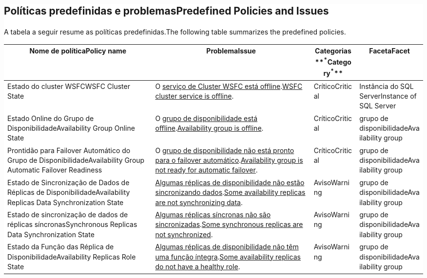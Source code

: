 ##  <a name="predefined-policies-and-issues"></a><a name="AlwaysOnPBM"></a><span data-ttu-id="22110-121">Políticas predefinidas e problemas</span><span class="sxs-lookup"><span data-stu-id="22110-121">Predefined Policies and Issues</span></span>  
 <span data-ttu-id="22110-122">A tabela a seguir resume as políticas predefinidas.</span><span class="sxs-lookup"><span data-stu-id="22110-122">The following table summarizes the predefined policies.</span></span>  
  
|<span data-ttu-id="22110-123">Nome de política</span><span class="sxs-lookup"><span data-stu-id="22110-123">Policy name</span></span>|<span data-ttu-id="22110-124">Problema</span><span class="sxs-lookup"><span data-stu-id="22110-124">Issue</span></span>|<span data-ttu-id="22110-125">Categorias**<sup>\*</sup>**</span><span class="sxs-lookup"><span data-stu-id="22110-125">Category**<sup>\*</sup>**</span></span>|<span data-ttu-id="22110-126">Faceta</span><span class="sxs-lookup"><span data-stu-id="22110-126">Facet</span></span>|  
|-----------------|-----------|------------------------------|-----------|  
|<span data-ttu-id="22110-127">Estado do cluster WSFC</span><span class="sxs-lookup"><span data-stu-id="22110-127">WSFC Cluster State</span></span>|<span data-ttu-id="22110-128">O [serviço de Cluster WSFC está offline](wsfc-cluster-service-is-offline.md).</span><span class="sxs-lookup"><span data-stu-id="22110-128">[WSFC cluster service is offline](wsfc-cluster-service-is-offline.md).</span></span>|<span data-ttu-id="22110-129">Crítico</span><span class="sxs-lookup"><span data-stu-id="22110-129">Critical</span></span>|<span data-ttu-id="22110-130">Instância do SQL Server</span><span class="sxs-lookup"><span data-stu-id="22110-130">Instance of SQL Server</span></span>|  
|<span data-ttu-id="22110-131">Estado Online do Grupo de Disponibilidade</span><span class="sxs-lookup"><span data-stu-id="22110-131">Availability Group Online State</span></span>|<span data-ttu-id="22110-132">O [grupo de disponibilidade está offline](availability-group-is-offline.md).</span><span class="sxs-lookup"><span data-stu-id="22110-132">[Availability group is offline](availability-group-is-offline.md).</span></span>|<span data-ttu-id="22110-133">Crítico</span><span class="sxs-lookup"><span data-stu-id="22110-133">Critical</span></span>|<span data-ttu-id="22110-134">grupo de disponibilidade</span><span class="sxs-lookup"><span data-stu-id="22110-134">Availability group</span></span>|  
|<span data-ttu-id="22110-135">Prontidão para Failover Automático do Grupo de Disponibilidade</span><span class="sxs-lookup"><span data-stu-id="22110-135">Availability Group Automatic Failover Readiness</span></span>|<span data-ttu-id="22110-136">O [grupo de disponibilidade não está pronto para o failover automático](availability-group-is-not-ready-for-automatic-failover.md).</span><span class="sxs-lookup"><span data-stu-id="22110-136">[Availability group is not ready for automatic failover](availability-group-is-not-ready-for-automatic-failover.md).</span></span>|<span data-ttu-id="22110-137">Crítico</span><span class="sxs-lookup"><span data-stu-id="22110-137">Critical</span></span>|<span data-ttu-id="22110-138">grupo de disponibilidade</span><span class="sxs-lookup"><span data-stu-id="22110-138">Availability group</span></span>|  
|<span data-ttu-id="22110-139">Estado de Sincronização de Dados de Réplicas de Disponibilidade</span><span class="sxs-lookup"><span data-stu-id="22110-139">Availability Replicas Data Synchronization State</span></span>|<span data-ttu-id="22110-140">[Algumas réplicas de disponibilidade não estão sincronizando dados](some-availability-replicas-are-not-synchronizing-data.md).</span><span class="sxs-lookup"><span data-stu-id="22110-140">[Some availability replicas are not synchronizing data](some-availability-replicas-are-not-synchronizing-data.md).</span></span>|<span data-ttu-id="22110-141">Aviso</span><span class="sxs-lookup"><span data-stu-id="22110-141">Warning</span></span>|<span data-ttu-id="22110-142">grupo de disponibilidade</span><span class="sxs-lookup"><span data-stu-id="22110-142">Availability group</span></span>|  
|<span data-ttu-id="22110-143">Estado de sincronização de dados de réplicas síncronas</span><span class="sxs-lookup"><span data-stu-id="22110-143">Synchronous Replicas Data Synchronization State</span></span>|<span data-ttu-id="22110-144">[Algumas réplicas síncronas não são sincronizadas](some-synchronous-replicas-are-not-synchronized.md).</span><span class="sxs-lookup"><span data-stu-id="22110-144">[Some synchronous replicas are not synchronized](some-synchronous-replicas-are-not-synchronized.md).</span></span>|<span data-ttu-id="22110-145">Aviso</span><span class="sxs-lookup"><span data-stu-id="22110-145">Warning</span></span>|<span data-ttu-id="22110-146">grupo de disponibilidade</span><span class="sxs-lookup"><span data-stu-id="22110-146">Availability group</span></span>|  
|<span data-ttu-id="22110-147">Estado da Função das Réplica de Disponibilidade</span><span class="sxs-lookup"><span data-stu-id="22110-147">Availability Replicas Role State</span></span>|<span data-ttu-id="22110-148">[Algumas réplicas de disponibilidade não têm uma função íntegra](some-availability-replicas-do-not-have-a-healthy-role.md).</span><span class="sxs-lookup"><span data-stu-id="22110-148">[Some availability replicas do not have a healthy role](some-availability-replicas-do-not-have-a-healthy-role.md).</span></span>|<span data-ttu-id="22110-149">Aviso</span><span class="sxs-lookup"><span data-stu-id="22110-149">Warning</span></span>|<span data-ttu-id="22110-150">grupo de disponibilidade</span><span class="sxs-lookup"><span data-stu-id="22110-150">Availability group</span></span>|  